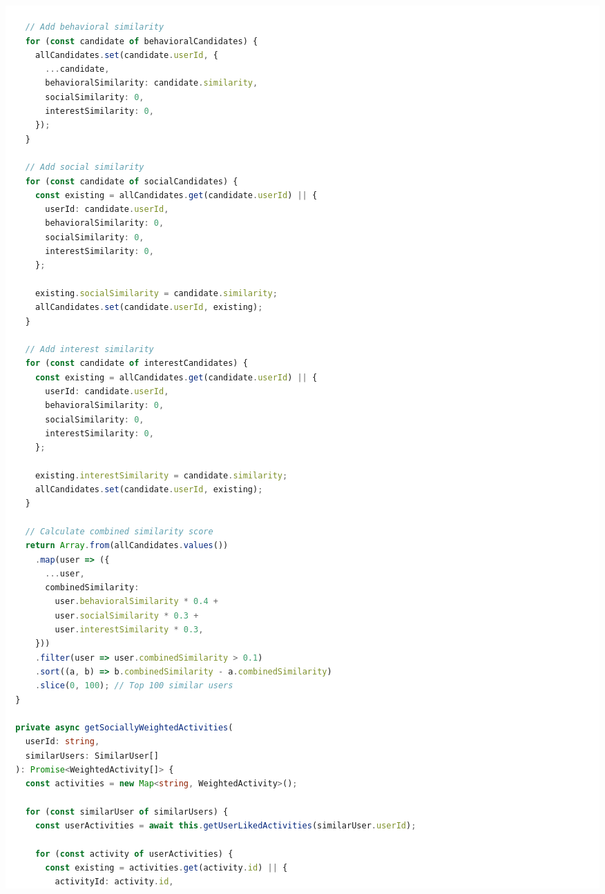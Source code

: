 ```typescript
    
    // Add behavioral similarity
    for (const candidate of behavioralCandidates) {
      allCandidates.set(candidate.userId, {
        ...candidate,
        behavioralSimilarity: candidate.similarity,
        socialSimilarity: 0,
        interestSimilarity: 0,
      });
    }
    
    // Add social similarity
    for (const candidate of socialCandidates) {
      const existing = allCandidates.get(candidate.userId) || {
        userId: candidate.userId,
        behavioralSimilarity: 0,
        socialSimilarity: 0,
        interestSimilarity: 0,
      };
      
      existing.socialSimilarity = candidate.similarity;
      allCandidates.set(candidate.userId, existing);
    }
    
    // Add interest similarity
    for (const candidate of interestCandidates) {
      const existing = allCandidates.get(candidate.userId) || {
        userId: candidate.userId,
        behavioralSimilarity: 0,
        socialSimilarity: 0,
        interestSimilarity: 0,
      };
      
      existing.interestSimilarity = candidate.similarity;
      allCandidates.set(candidate.userId, existing);
    }
    
    // Calculate combined similarity score
    return Array.from(allCandidates.values())
      .map(user => ({
        ...user,
        combinedSimilarity: 
          user.behavioralSimilarity * 0.4 +
          user.socialSimilarity * 0.3 +
          user.interestSimilarity * 0.3,
      }))
      .filter(user => user.combinedSimilarity > 0.1)
      .sort((a, b) => b.combinedSimilarity - a.combinedSimilarity)
      .slice(0, 100); // Top 100 similar users
  }
  
  private async getSociallyWeightedActivities(
    userId: string,
    similarUsers: SimilarUser[]
  ): Promise<WeightedActivity[]> {
    const activities = new Map<string, WeightedActivity>();
    
    for (const similarUser of similarUsers) {
      const userActivities = await this.getUserLikedActivities(similarUser.userId);
      
      for (const activity of userActivities) {
        const existing = activities.get(activity.id) || {
          activityId: activity.id,
```